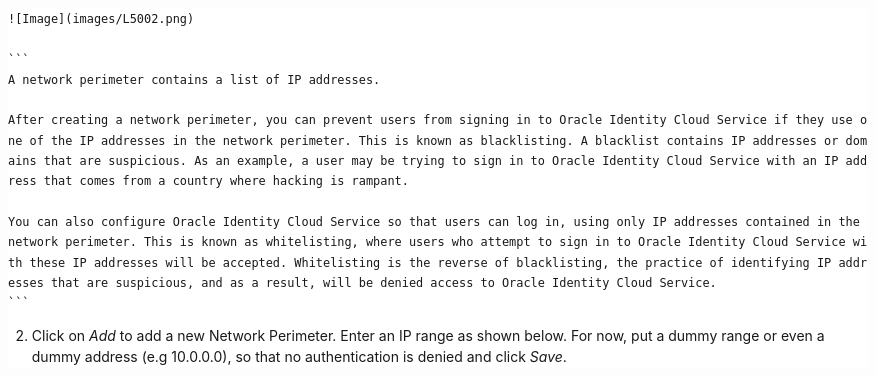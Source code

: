     ![Image](images/L5002.png)

    ```
    A network perimeter contains a list of IP addresses.

    After creating a network perimeter, you can prevent users from signing in to Oracle Identity Cloud Service if they use one of the IP addresses in the network perimeter. This is known as blacklisting. A blacklist contains IP addresses or domains that are suspicious. As an example, a user may be trying to sign in to Oracle Identity Cloud Service with an IP address that comes from a country where hacking is rampant.

    You can also configure Oracle Identity Cloud Service so that users can log in, using only IP addresses contained in the network perimeter. This is known as whitelisting, where users who attempt to sign in to Oracle Identity Cloud Service with these IP addresses will be accepted. Whitelisting is the reverse of blacklisting, the practice of identifying IP addresses that are suspicious, and as a result, will be denied access to Oracle Identity Cloud Service.
    ```

2.	Click on *Add* to add a new Network Perimeter. Enter an IP range as shown below. For now, put a dummy range or even a dummy address (e.g 10.0.0.0), so that no authentication is denied and click *Save*.
